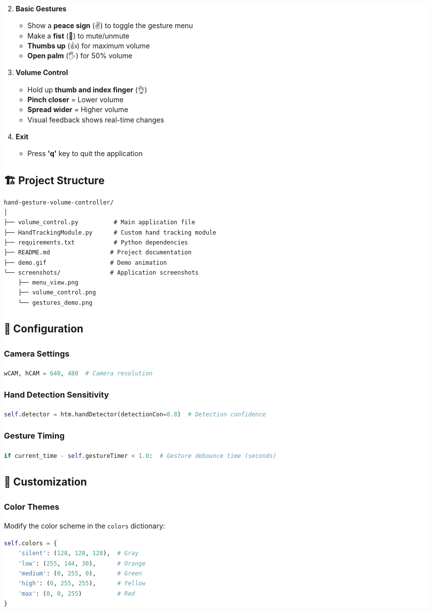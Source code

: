 2. **Basic Gestures**
   - Show a **peace sign** (✌️) to toggle the gesture menu
   - Make a **fist** (👊) to mute/unmute
   - **Thumbs up** (👍) for maximum volume
   - **Open palm** (🖐️) for 50% volume

3. **Volume Control**
   - Hold up **thumb and index finger** (👌)
   - **Pinch closer** = Lower volume
   - **Spread wider** = Higher volume
   - Visual feedback shows real-time changes

4. **Exit**
   - Press **'q'** key to quit the application

## 🏗️ Project Structure

```
hand-gesture-volume-controller/
│
├── volume_control.py          # Main application file
├── HandTrackingModule.py      # Custom hand tracking module
├── requirements.txt           # Python dependencies
├── README.md                 # Project documentation
├── demo.gif                  # Demo animation
└── screenshots/              # Application screenshots
    ├── menu_view.png
    ├── volume_control.png
    └── gestures_demo.png
```

## 🔧 Configuration

### Camera Settings
```python
wCAM, hCAM = 640, 480  # Camera resolution
```

### Hand Detection Sensitivity
```python
self.detector = htm.handDetector(detectionCon=0.8)  # Detection confidence
```

### Gesture Timing
```python
if current_time - self.gestureTimer < 1.0:  # Gesture debounce time (seconds)
```

## 🎨 Customization

### Color Themes
Modify the color scheme in the `colors` dictionary:
```python
self.colors = {
    'silent': (128, 128, 128),  # Gray
    'low': (255, 144, 30),      # Orange  
    'medium': (0, 255, 0),      # Green
    'high': (0, 255, 255),      # Yellow
    'max': (0, 0, 255)          # Red
}
```
